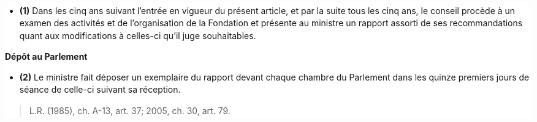 - **(1)** Dans les cinq ans suivant l’entrée en vigueur du présent article, et par la suite tous les cinq ans, le conseil procède à un examen des activités et de l’organisation de la Fondation et présente au ministre un rapport assorti de ses recommandations quant aux modifications à celles-ci qu’il juge souhaitables.

**Dépôt au Parlement**

- **(2)** Le ministre fait déposer un exemplaire du rapport devant chaque chambre du Parlement dans les quinze premiers jours de séance de celle-ci suivant sa réception.
> L.R. (1985), ch. A-13, art. 37; 2005, ch. 30, art. 79.



